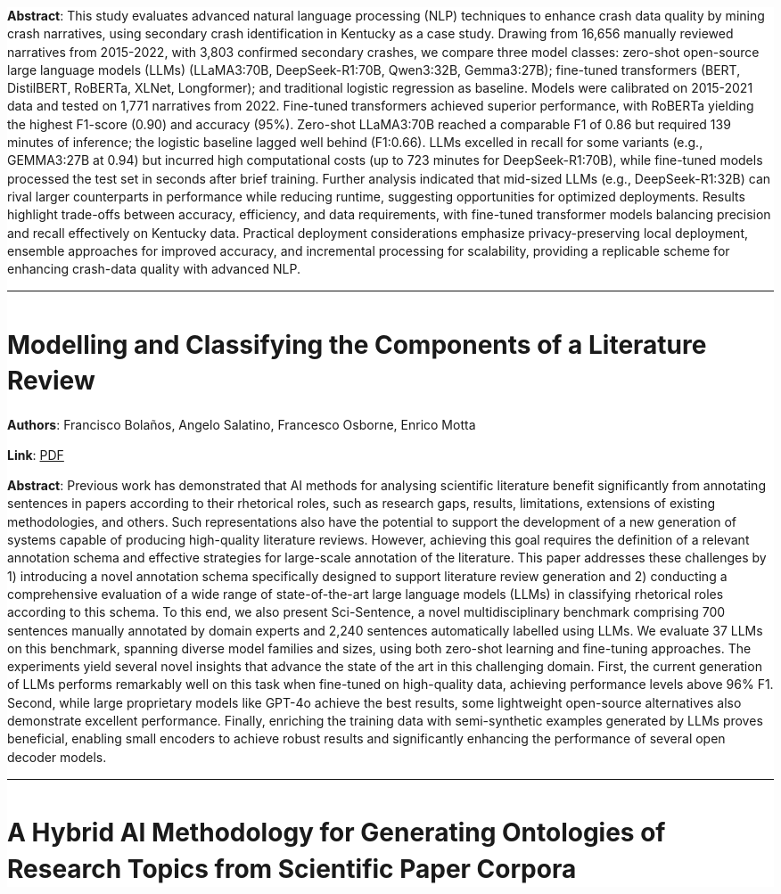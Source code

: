 **Abstract**: This study evaluates advanced natural language processing (NLP) techniques to enhance crash data quality by mining crash narratives, using secondary crash identification in Kentucky as a case study. Drawing from 16,656 manually reviewed narratives from 2015-2022, with 3,803 confirmed secondary crashes, we compare three model classes: zero-shot open-source large language models (LLMs) (LLaMA3:70B, DeepSeek-R1:70B, Qwen3:32B, Gemma3:27B); fine-tuned transformers (BERT, DistilBERT, RoBERTa, XLNet, Longformer); and traditional logistic regression as baseline. Models were calibrated on 2015-2021 data and tested on 1,771 narratives from 2022. Fine-tuned transformers achieved superior performance, with RoBERTa yielding the highest F1-score (0.90) and accuracy (95%). Zero-shot LLaMA3:70B reached a comparable F1 of 0.86 but required 139 minutes of inference; the logistic baseline lagged well behind (F1:0.66). LLMs excelled in recall for some variants (e.g., GEMMA3:27B at 0.94) but incurred high computational costs (up to 723 minutes for DeepSeek-R1:70B), while fine-tuned models processed the test set in seconds after brief training. Further analysis indicated that mid-sized LLMs (e.g., DeepSeek-R1:32B) can rival larger counterparts in performance while reducing runtime, suggesting opportunities for optimized deployments. Results highlight trade-offs between accuracy, efficiency, and data requirements, with fine-tuned transformer models balancing precision and recall effectively on Kentucky data. Practical deployment considerations emphasize privacy-preserving local deployment, ensemble approaches for improved accuracy, and incremental processing for scalability, providing a replicable scheme for enhancing crash-data quality with advanced NLP. 

---
# Modelling and Classifying the Components of a Literature Review 

**Authors**: Francisco Bolaños, Angelo Salatino, Francesco Osborne, Enrico Motta  

**Link**: [PDF](https://arxiv.org/pdf/2508.04337)  

**Abstract**: Previous work has demonstrated that AI methods for analysing scientific literature benefit significantly from annotating sentences in papers according to their rhetorical roles, such as research gaps, results, limitations, extensions of existing methodologies, and others. Such representations also have the potential to support the development of a new generation of systems capable of producing high-quality literature reviews. However, achieving this goal requires the definition of a relevant annotation schema and effective strategies for large-scale annotation of the literature. This paper addresses these challenges by 1) introducing a novel annotation schema specifically designed to support literature review generation and 2) conducting a comprehensive evaluation of a wide range of state-of-the-art large language models (LLMs) in classifying rhetorical roles according to this schema. To this end, we also present Sci-Sentence, a novel multidisciplinary benchmark comprising 700 sentences manually annotated by domain experts and 2,240 sentences automatically labelled using LLMs. We evaluate 37 LLMs on this benchmark, spanning diverse model families and sizes, using both zero-shot learning and fine-tuning approaches. The experiments yield several novel insights that advance the state of the art in this challenging domain. First, the current generation of LLMs performs remarkably well on this task when fine-tuned on high-quality data, achieving performance levels above 96\% F1. Second, while large proprietary models like GPT-4o achieve the best results, some lightweight open-source alternatives also demonstrate excellent performance. Finally, enriching the training data with semi-synthetic examples generated by LLMs proves beneficial, enabling small encoders to achieve robust results and significantly enhancing the performance of several open decoder models. 

---
# A Hybrid AI Methodology for Generating Ontologies of Research Topics from Scientific Paper Corpora 
